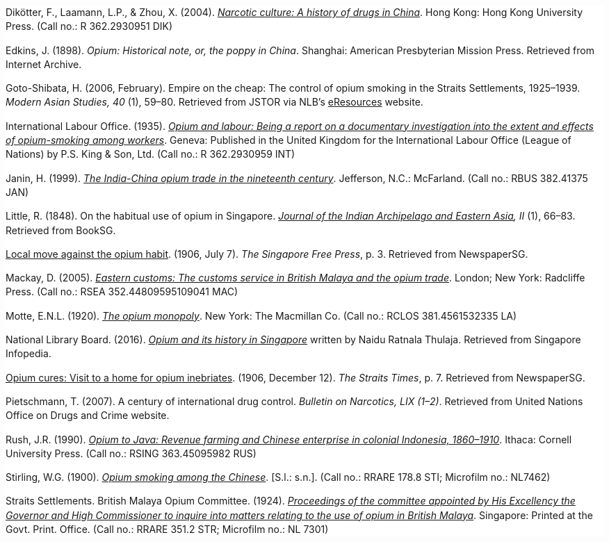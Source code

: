 Dikötter, F., Laamann, L.P., & Zhou, X. (2004). *[Narcotic culture: A history of drugs in China](https://eservice.nlb.gov.sg/item_holding.aspx?bid=12457030)*. Hong Kong: Hong Kong University Press. (Call no.: R 362.2930951 DIK) 

Edkins, J. (1898). *Opium: Historical note, or, the poppy in China*. Shanghai: American Presbyterian Mission Press. Retrieved from Internet Archive.

Goto-Shibata, H. (2006, February). Empire on the cheap: The control of opium smoking in the Straits Settlements, 1925–1939. *Modern Asian Studies, 40* (1), 59–80. Retrieved from JSTOR via NLB’s [eResources](https://eresources.nlb.gov.sg/main/) website.

International Labour Office. (1935). *[Opium and labour: Being a report on a documentary investigation into the extent and effects of opium-smoking among workers](https://eservice.nlb.gov.sg/item_holding.aspx?bid=12679363)*. Geneva: Published in the United Kingdom for the International Labour Office (League of Nations) by P.S. King & Son, Ltd. (Call no.: R 362.2930959 INT) 

Janin, H. (1999). *[The India-China opium trade in the nineteenth century](https://eservice.nlb.gov.sg/item_holding.aspx?bid=9612248)*. Jefferson, N.C.: McFarland. (Call no.: RBUS 382.41375 JAN)

Little, R. (1848). On the habitual use of opium in Singapore. *[Journal of the Indian Archipelago and Eastern Asia](https://eresources.nlb.gov.sg/printheritage/detail/7ac284a7-ac54-4fff-ad21-789cbb55df54.aspx?s=On%20the%20habitual%20use%20of%20opium%20in%20Singapore), II* (1), 66–83. Retrieved from BookSG.

[Local move against the opium habit](http://eresources.nlb.gov.sg/newspapers/Digitised/Article/singfreepressb19060707-1.2.14). (1906, July 7). *The Singapore Free Press*, p. 3. Retrieved from NewspaperSG. 

Mackay, D. (2005). *[Eastern customs: The customs service in British Malaya and the opium trade](https://eservice.nlb.gov.sg/item_holding.aspx?bid=12590723)*. London; New York: Radcliffe Press. (Call no.: RSEA 352.44809595109041 MAC)  

Motte, E.N.L. (1920). *[The opium monopoly](https://eservice.nlb.gov.sg/item_holding.aspx?bid=12220185)*. New York: The Macmillan Co. (Call no.: RCLOS 381.4561532335 LA)

National Library Board. (2016). *[Opium and its history in Singapore](https://eresources.nlb.gov.sg/infopedia/articles/SIP_622_2004-12-16.html)*  written by Naidu Ratnala Thulaja. Retrieved from Singapore Infopedia. 

[Opium cures: Visit to a home for opium inebriates](http://eresources.nlb.gov.sg/newspapers/Digitised/Article/straitstimes19061212-1.2.101). (1906, December 12). *The Straits Times*, p. 7. Retrieved from NewspaperSG. 

Pietschmann, T. (2007). A century of international drug control. *Bulletin on Narcotics, LIX (1–2)*. Retrieved from United Nations Office on Drugs and Crime website.

Rush, J.R. (1990). *[Opium to Java: Revenue farming and Chinese enterprise in colonial Indonesia, 1860–1910](https://eservice.nlb.gov.sg/item_holding.aspx?bid=5393665)*. Ithaca: Cornell University Press. (Call no.: RSING 363.45095982 RUS)

Stirling, W.G. (1900). *[Opium smoking among the Chinese](https://eservice.nlb.gov.sg/item_holding.aspx?bid=5013100)*. [S.l.: s.n.]. (Call no.: RRARE 178.8 STI; Microfilm no.: NL7462)

Straits Settlements. British Malaya Opium Committee. (1924). *[Proceedings of the committee appointed by His Excellency the Governor and High Commissioner to inquire into matters relating to the use of opium in British Malaya](https://eservice.nlb.gov.sg/item_holding.aspx?bid=4981651)*. Singapore: Printed at the Govt. Print. Office. (Call no.: RRARE 351.2 STR; Microfilm no.: NL 7301)


[^1]: De Leeuw, H. (1933). *[Cities of sin](https://eservice.nlb.gov.sg/item_holding.aspx?bid=12448999)* (p. 220). New York: Harrison Smith and Robert Hass. (Call no.: R 306.74095 DE)
[^2]: The Battle of Plassey took place on 23 June 1757 between Siraj-ud-Daulah, the last independent *nawab* of Bengal, and the forces of the British East India Company. 
[^3]: Tye is an inferior grade of opium used by the poor. It is made from the residue leftover from opium processing. 
[^4]: *Samshing* is prepared from the opium dross of used tye. It contains very little opium and is sold to the poor.